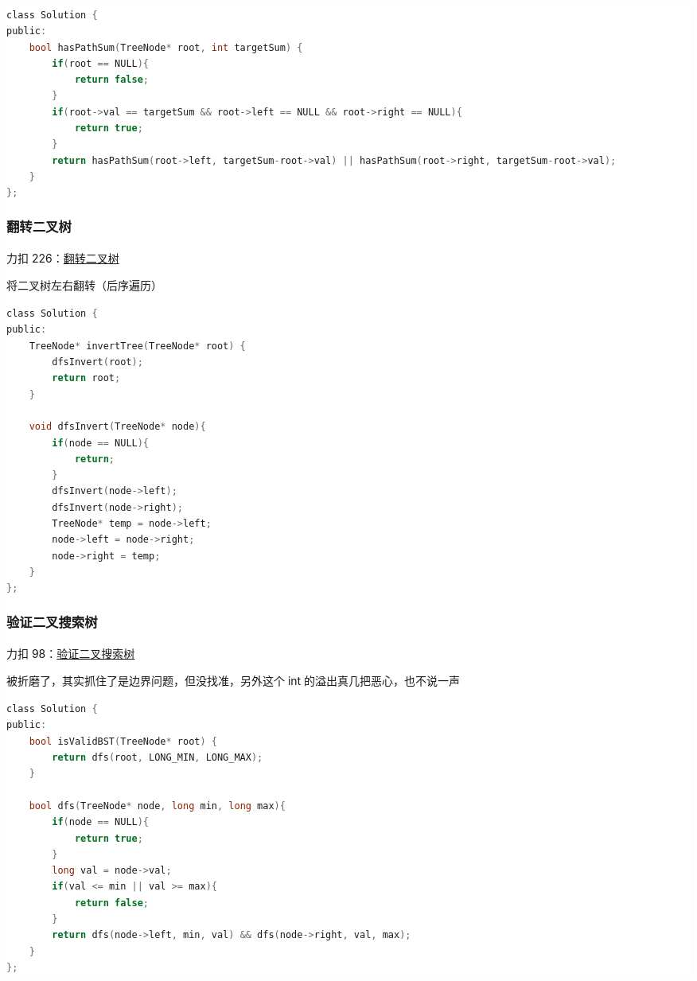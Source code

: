 ```c
class Solution {
public:
    bool hasPathSum(TreeNode* root, int targetSum) {
        if(root == NULL){
            return false;
        }
        if(root->val == targetSum && root->left == NULL && root->right == NULL){
            return true;
        }
        return hasPathSum(root->left, targetSum-root->val) || hasPathSum(root->right, targetSum-root->val);
    }
};
```

### 翻转二叉树

力扣 226：[翻转二叉树](https://leetcode.cn/problems/invert-binary-tree/)

将二叉树左右翻转（后序遍历）

```c
class Solution {
public:
    TreeNode* invertTree(TreeNode* root) {
        dfsInvert(root);
        return root;
    }

    void dfsInvert(TreeNode* node){
        if(node == NULL){
            return;
        }
        dfsInvert(node->left);
        dfsInvert(node->right);
        TreeNode* temp = node->left;
        node->left = node->right;
        node->right = temp;
    }
};
```

### 验证二叉搜索树

力扣 98：[验证二叉搜索树](https://leetcode.cn/problems/validate-binary-search-tree/)

被折磨了，其实抓住了是边界问题，但没找准，另外这个 int 的溢出真几把恶心，也不说一声

```c
class Solution {
public:
    bool isValidBST(TreeNode* root) {
        return dfs(root, LONG_MIN, LONG_MAX);
    }

    bool dfs(TreeNode* node, long min, long max){
        if(node == NULL){
            return true;
        }
        long val = node->val;
        if(val <= min || val >= max){
            return false;
        }
        return dfs(node->left, min, val) && dfs(node->right, val, max);
    }
};
```